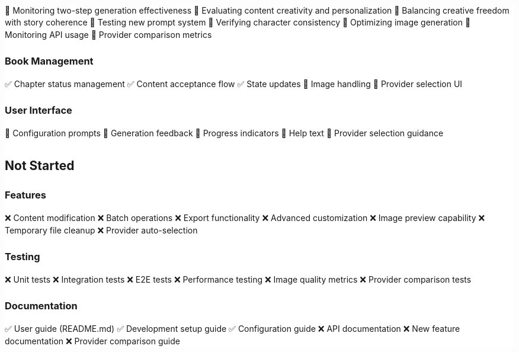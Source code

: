 🔄 Monitoring two-step generation effectiveness
🔄 Evaluating content creativity and personalization
🔄 Balancing creative freedom with story coherence
🔄 Testing new prompt system
🔄 Verifying character consistency
🔄 Optimizing image generation
🔄 Monitoring API usage
🔄 Provider comparison metrics

### Book Management

✅ Chapter status management
✅ Content acceptance flow
✅ State updates
🔄 Image handling
🔄 Provider selection UI

### User Interface

🔄 Configuration prompts
🔄 Generation feedback
🔄 Progress indicators
🔄 Help text
🔄 Provider selection guidance

## Not Started

### Features

❌ Content modification
❌ Batch operations
❌ Export functionality
❌ Advanced customization
❌ Image preview capability
❌ Temporary file cleanup
❌ Provider auto-selection

### Testing

❌ Unit tests
❌ Integration tests
❌ E2E tests
❌ Performance testing
❌ Image quality metrics
❌ Provider comparison tests

### Documentation

✅ User guide (README.md)
✅ Development setup guide
✅ Configuration guide
❌ API documentation
❌ New feature documentation
❌ Provider comparison guide
